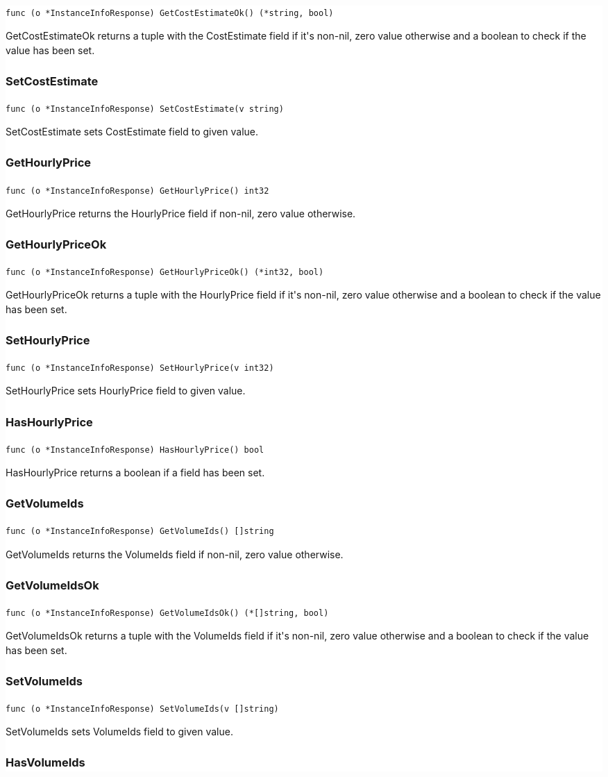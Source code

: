 `func (o *InstanceInfoResponse) GetCostEstimateOk() (*string, bool)`

GetCostEstimateOk returns a tuple with the CostEstimate field if it's non-nil, zero value otherwise
and a boolean to check if the value has been set.

### SetCostEstimate

`func (o *InstanceInfoResponse) SetCostEstimate(v string)`

SetCostEstimate sets CostEstimate field to given value.


### GetHourlyPrice

`func (o *InstanceInfoResponse) GetHourlyPrice() int32`

GetHourlyPrice returns the HourlyPrice field if non-nil, zero value otherwise.

### GetHourlyPriceOk

`func (o *InstanceInfoResponse) GetHourlyPriceOk() (*int32, bool)`

GetHourlyPriceOk returns a tuple with the HourlyPrice field if it's non-nil, zero value otherwise
and a boolean to check if the value has been set.

### SetHourlyPrice

`func (o *InstanceInfoResponse) SetHourlyPrice(v int32)`

SetHourlyPrice sets HourlyPrice field to given value.

### HasHourlyPrice

`func (o *InstanceInfoResponse) HasHourlyPrice() bool`

HasHourlyPrice returns a boolean if a field has been set.

### GetVolumeIds

`func (o *InstanceInfoResponse) GetVolumeIds() []string`

GetVolumeIds returns the VolumeIds field if non-nil, zero value otherwise.

### GetVolumeIdsOk

`func (o *InstanceInfoResponse) GetVolumeIdsOk() (*[]string, bool)`

GetVolumeIdsOk returns a tuple with the VolumeIds field if it's non-nil, zero value otherwise
and a boolean to check if the value has been set.

### SetVolumeIds

`func (o *InstanceInfoResponse) SetVolumeIds(v []string)`

SetVolumeIds sets VolumeIds field to given value.

### HasVolumeIds
